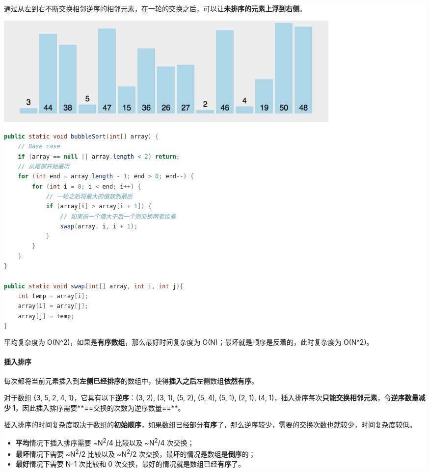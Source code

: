 通过从左到右不断交换相邻逆序的相邻元素，在一轮的交换之后，可以让**未排序的元素上浮到右侧**。

<img src="assets/849589-20171015223238449-2146169197.gif" style="zoom:80%;" />

```java
public static void bubbleSort(int[] array) {
    // Base case
    if (array == null || array.length < 2) return;
    // 从尾部开始遍历
    for (int end = array.length - 1; end > 0; end--) {
        for (int i = 0; i < end; i++) {
            // 一轮之后将最大的值放到最后
            if (array[i] > array[i + 1]) {
                // 如果前一个值大于后一个则交换两者位置
                swap(array, i, i + 1);
            }
        }
    }
}

public static void swap(int[] array, int i, int j){
    int temp = array[i];
    array[i] = array[j];
    array[j] = temp;
}
```

平均复杂度为 O(N^2)，如果是**有序数组**，那么最好时间复杂度为 O(N)；最坏就是顺序是反着的，此时复杂度为 O(N^2)。 

#### 插入排序

每次都将当前元素插入到**左侧已经排序**的数组中，使得**插入之后**左侧数组**依然有序**。

对于数组 {3, 5, 2, 4, 1}，它具有以下**逆序**：(3, 2), (3, 1), (5, 2), (5, 4), (5, 1), (2, 1), (4, 1)，插入排序每次**只能交换相邻元素**，令**逆序数量减少 1**，因此插入排序需要**==交换的次数为逆序数量==**。

插入排序的时间复杂度取决于数组的**初始顺序**，如果数组已经部分**有序**了，那么逆序较少，需要的交换次数也就较少，时间复杂度较低。

- **平均**情况下插入排序需要 \~N<sup>2</sup>/4 比较以及 \~N<sup>2</sup>/4 次交换；
- **最坏**情况下需要 \~N<sup>2</sup>/2 比较以及 \~N<sup>2</sup>/2 次交换，最坏的情况是数组是**倒序**的；
- **最好**情况下需要 N-1 次比较和 0 次交换，最好的情况就是数组已经**有序**了。
